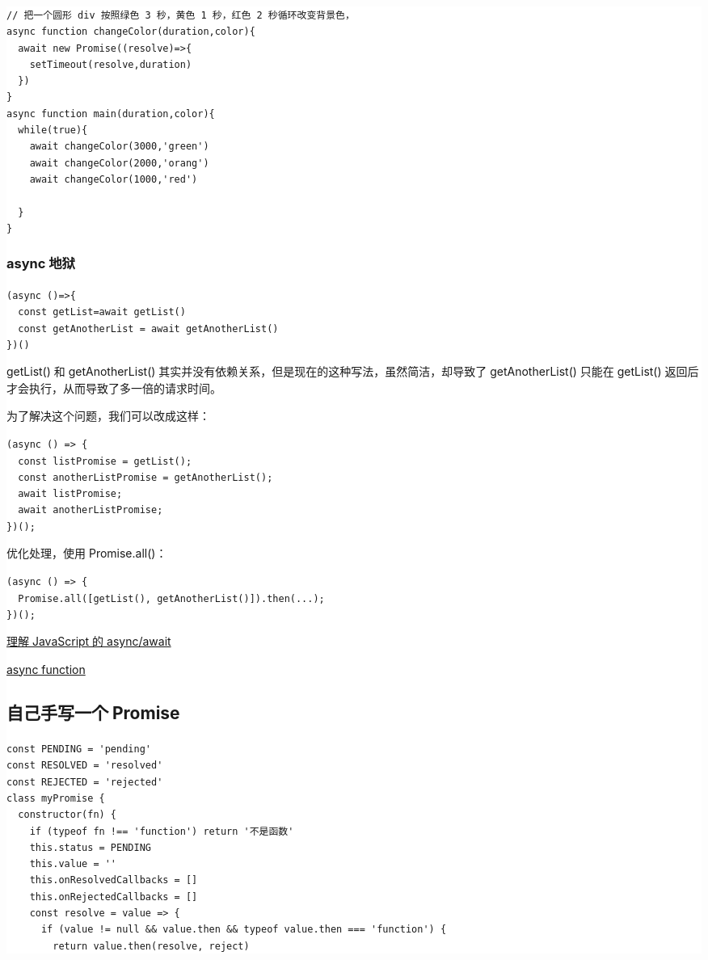 ```
// 把一个圆形 div 按照绿色 3 秒，黄色 1 秒，红色 2 秒循环改变背景色，
async function changeColor(duration,color){
  await new Promise((resolve)=>{
    setTimeout(resolve,duration)
  })
}
async function main(duration,color){
  while(true){
    await changeColor(3000,'green')
    await changeColor(2000,'orang')
    await changeColor(1000,'red')

  }
}
```

### async 地狱

```
(async ()=>{
  const getList=await getList()
  const getAnotherList = await getAnotherList()
})()
```
getList() 和 getAnotherList() 其实并没有依赖关系，但是现在的这种写法，虽然简洁，却导致了 getAnotherList() 只能在 getList() 返回后才会执行，从而导致了多一倍的请求时间。

为了解决这个问题，我们可以改成这样：

```
(async () => {
  const listPromise = getList();
  const anotherListPromise = getAnotherList();
  await listPromise;
  await anotherListPromise;
})();
```

优化处理，使用 Promise.all()：

```
(async () => {
  Promise.all([getList(), getAnotherList()]).then(...);
})();
```

[理解 JavaScript 的 async/await](https://segmentfault.com/a/1190000007535316)

[async function](https://developer.mozilla.org/zh-CN/docs/Web/JavaScript/Reference/Statements/async_function)

## 自己手写一个 Promise

```
const PENDING = 'pending'
const RESOLVED = 'resolved'
const REJECTED = 'rejected'
class myPromise {
  constructor(fn) {
    if (typeof fn !== 'function') return '不是函数'
    this.status = PENDING
    this.value = ''
    this.onResolvedCallbacks = []
    this.onRejectedCallbacks = []
    const resolve = value => {
      if (value != null && value.then && typeof value.then === 'function') {
        return value.then(resolve, reject)
```